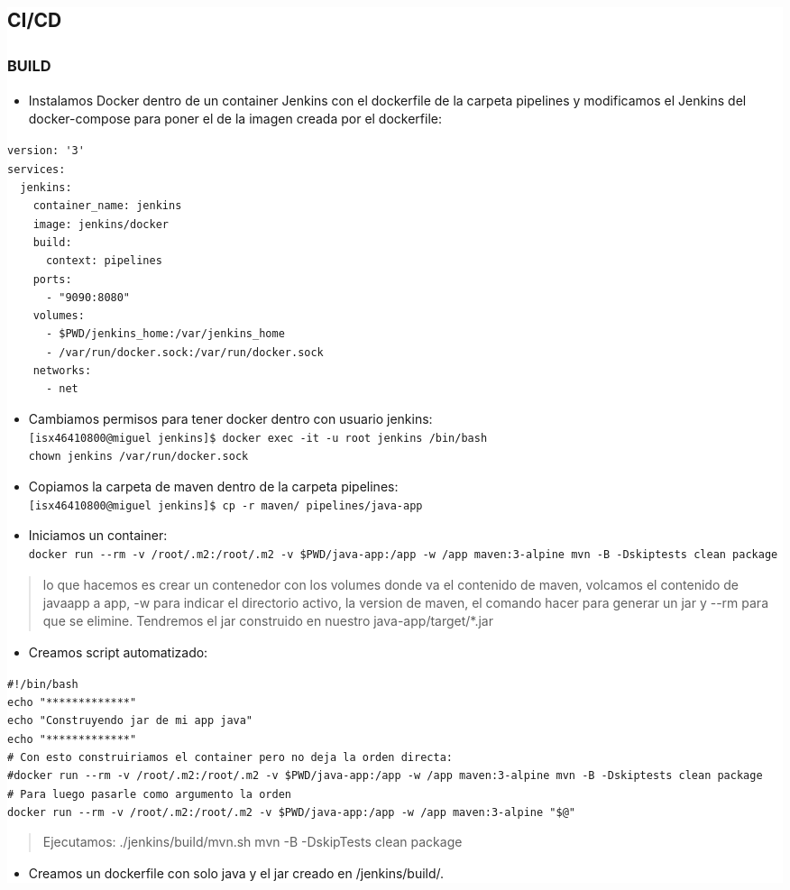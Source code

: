 ## CI/CD  

### BUILD  
+ Instalamos Docker dentro de un container Jenkins con el dockerfile de la carpeta pipelines y modificamos el Jenkins del docker-compose para poner el de la imagen creada por el dockerfile:  
```
version: '3'
services:
  jenkins:
    container_name: jenkins
    image: jenkins/docker
    build:
      context: pipelines
    ports:
      - "9090:8080"
    volumes:
      - $PWD/jenkins_home:/var/jenkins_home
      - /var/run/docker.sock:/var/run/docker.sock
    networks:
      - net
```  

+ Cambiamos permisos para tener docker dentro con usuario jenkins:  
`[isx46410800@miguel jenkins]$ docker exec -it -u root jenkins /bin/bash`  
`chown jenkins /var/run/docker.sock`  

+ Copiamos la carpeta de maven dentro de la carpeta pipelines:  
`[isx46410800@miguel jenkins]$ cp -r maven/ pipelines/java-app`  

+ Iniciamos un container:  
`docker run --rm -v /root/.m2:/root/.m2 -v $PWD/java-app:/app -w /app maven:3-alpine mvn -B -Dskiptests clean package`  
> lo que hacemos es crear un contenedor con los volumes donde va el contenido de maven, volcamos el contenido de javaapp a app, -w para indicar el directorio activo, la version de maven, el comando hacer para generar un jar y --rm para que se elimine. Tendremos el jar construido en nuestro java-app/target/*.jar  

+ Creamos script automatizado:  
```
#!/bin/bash
echo "*************"
echo "Construyendo jar de mi app java"
echo "*************"
# Con esto construiriamos el container pero no deja la orden directa:
#docker run --rm -v /root/.m2:/root/.m2 -v $PWD/java-app:/app -w /app maven:3-alpine mvn -B -Dskiptests clean package
# Para luego pasarle como argumento la orden
docker run --rm -v /root/.m2:/root/.m2 -v $PWD/java-app:/app -w /app maven:3-alpine "$@"
``` 
> Ejecutamos:  ./jenkins/build/mvn.sh mvn -B -DskipTests clean package  

+ Creamos un dockerfile con solo java y el jar creado en /jenkins/build/.  

